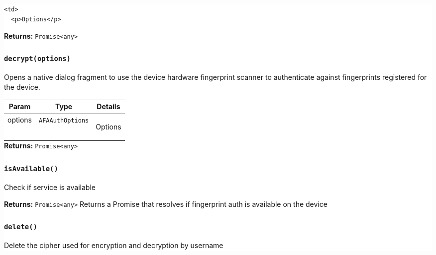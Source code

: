     <td>
      <p>Options</p>
</td>
  </tr>
  </tbody>
</table>

<div class="return-value" markdown="1">
  <i class="icon ion-arrow-return-left"></i>
  <b>Returns:</b> <code>Promise&lt;any&gt;</code> 
</div><h3><a class="anchor" name="decrypt" href="#decrypt"></a><code>decrypt(options)</code></h3>


Opens a native dialog fragment to use the device hardware fingerprint scanner to authenticate against fingerprints registered for the device.
<table class="table param-table" style="margin:0;">
  <thead>
  <tr>
    <th>Param</th>
    <th>Type</th>
    <th>Details</th>
  </tr>
  </thead>
  <tbody>
  <tr>
    <td>
      options</td>
    <td>
      <code>AFAAuthOptions</code>
    </td>
    <td>
      <p>Options</p>
</td>
  </tr>
  </tbody>
</table>

<div class="return-value" markdown="1">
  <i class="icon ion-arrow-return-left"></i>
  <b>Returns:</b> <code>Promise&lt;any&gt;</code> 
</div><h3><a class="anchor" name="isAvailable" href="#isAvailable"></a><code>isAvailable()</code></h3>


Check if service is available


<div class="return-value" markdown="1">
  <i class="icon ion-arrow-return-left"></i>
  <b>Returns:</b> <code>Promise&lt;any&gt;</code> Returns a Promise that resolves if fingerprint auth is available on the device
</div><h3><a class="anchor" name="delete" href="#delete"></a><code>delete()</code></h3>


Delete the cipher used for encryption and decryption by username
